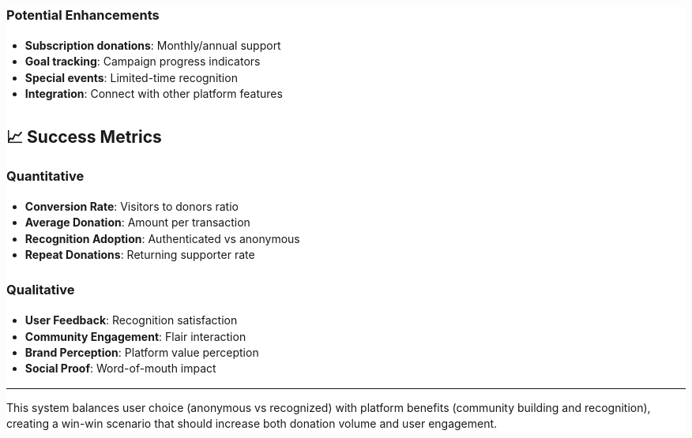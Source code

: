 ### Potential Enhancements

- **Subscription donations**: Monthly/annual support
- **Goal tracking**: Campaign progress indicators
- **Special events**: Limited-time recognition
- **Integration**: Connect with other platform features

## 📈 Success Metrics

### Quantitative

- **Conversion Rate**: Visitors to donors ratio
- **Average Donation**: Amount per transaction
- **Recognition Adoption**: Authenticated vs anonymous
- **Repeat Donations**: Returning supporter rate

### Qualitative

- **User Feedback**: Recognition satisfaction
- **Community Engagement**: Flair interaction
- **Brand Perception**: Platform value perception
- **Social Proof**: Word-of-mouth impact

---

This system balances user choice (anonymous vs recognized) with platform benefits (community
building and recognition), creating a win-win scenario that should increase both donation volume and
user engagement.
